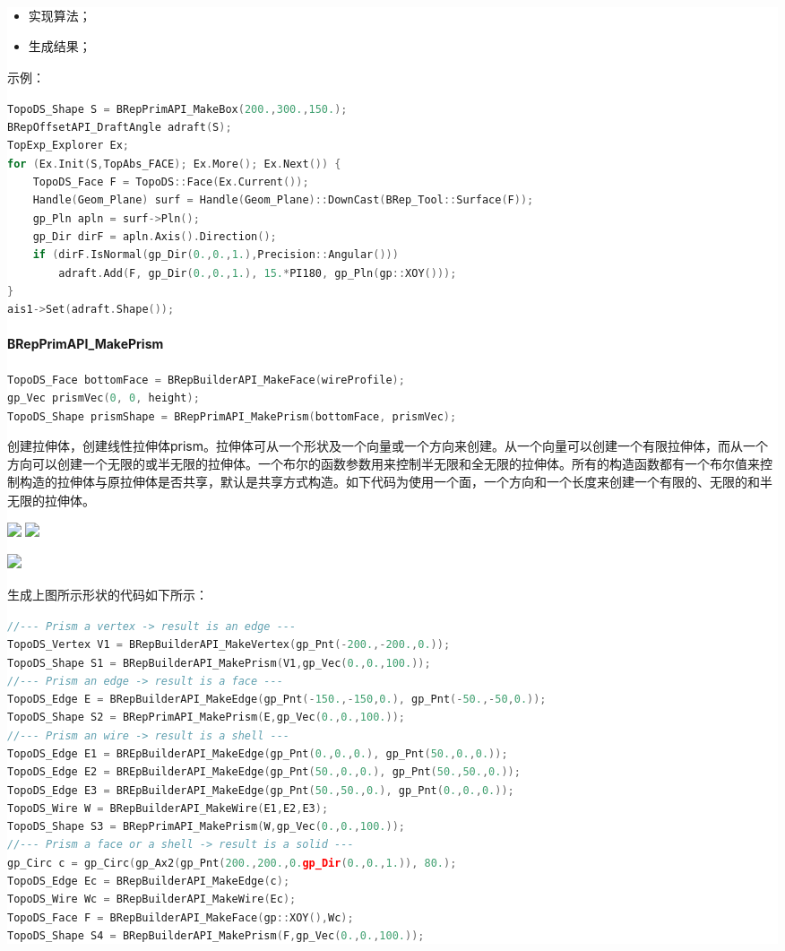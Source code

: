 * 实现算法；

* 生成结果；

示例：
```c++
TopoDS_Shape S = BRepPrimAPI_MakeBox(200.,300.,150.);
BRepOffsetAPI_DraftAngle adraft(S);
TopExp_Explorer Ex;
for (Ex.Init(S,TopAbs_FACE); Ex.More(); Ex.Next()) {
	TopoDS_Face F = TopoDS::Face(Ex.Current());
	Handle(Geom_Plane) surf = Handle(Geom_Plane)::DownCast(BRep_Tool::Surface(F));
    gp_Pln apln = surf->Pln();
	gp_Dir dirF = apln.Axis().Direction();
    if (dirF.IsNormal(gp_Dir(0.,0.,1.),Precision::Angular()))
		adraft.Add(F, gp_Dir(0.,0.,1.), 15.*PI180, gp_Pln(gp::XOY()));
}
ais1->Set(adraft.Shape());
```
#### BRepPrimAPI_MakePrism

```c++
TopoDS_Face bottomFace = BRepBuilderAPI_MakeFace(wireProfile);
gp_Vec prismVec(0, 0, height);
TopoDS_Shape prismShape = BRepPrimAPI_MakePrism(bottomFace, prismVec);
```

创建拉伸体，创建线性拉伸体prism。拉伸体可从一个形状及一个向量或一个方向来创建。从一个向量可以创建一个有限拉伸体，而从一个方向可以创建一个无限的或半无限的拉伸体。一个布尔的函数参数用来控制半无限和全无限的拉伸体。所有的构造函数都有一个布尔值来控制构造的拉伸体与原拉伸体是否共享，默认是共享方式构造。如下代码为使用一个面，一个方向和一个长度来创建一个有限的、无限的和半无限的拉伸体。

![](http://www.cppblog.com/images/cppblog_com/eryar/WindowsLiveWriter/OpenCascade_13EC5/clip_image038_thumb.jpg)
![](http://www.cppblog.com/images/cppblog_com/eryar/WindowsLiveWriter/OpenCascade_13EC5/clip_image040_thumb.jpg)

![](http://www.cppblog.com/images/cppblog_com/eryar/WindowsLiveWriter/OpenCascade_13EC5/clip_image042_thumb.jpg)

生成上图所示形状的代码如下所示：
```c++
//--- Prism a vertex -> result is an edge --- 
TopoDS_Vertex V1 = BRepBuilderAPI_MakeVertex(gp_Pnt(-200.,-200.,0.)); 
TopoDS_Shape S1 = BRepBuilderAPI_MakePrism(V1,gp_Vec(0.,0.,100.)); 
//--- Prism an edge -> result is a face --- 
TopoDS_Edge E = BRepBuilderAPI_MakeEdge(gp_Pnt(-150.,-150,0.), gp_Pnt(-50.,-50,0.)); 
TopoDS_Shape S2 = BRepPrimAPI_MakePrism(E,gp_Vec(0.,0.,100.)); 
//--- Prism an wire -> result is a shell --- 
TopoDS_Edge E1 = BREpBuilderAPI_MakeEdge(gp_Pnt(0.,0.,0.), gp_Pnt(50.,0.,0.)); 
TopoDS_Edge E2 = BREpBuilderAPI_MakeEdge(gp_Pnt(50.,0.,0.), gp_Pnt(50.,50.,0.)); 
TopoDS_Edge E3 = BREpBuilderAPI_MakeEdge(gp_Pnt(50.,50.,0.), gp_Pnt(0.,0.,0.)); 
TopoDS_Wire W = BRepBuilderAPI_MakeWire(E1,E2,E3); 
TopoDS_Shape S3 = BRepPrimAPI_MakePrism(W,gp_Vec(0.,0.,100.)); 
//--- Prism a face or a shell -> result is a solid --- 
gp_Circ c = gp_Circ(gp_Ax2(gp_Pnt(200.,200.,0.gp_Dir(0.,0.,1.)), 80.); 
TopoDS_Edge Ec = BRepBuilderAPI_MakeEdge(c); 
TopoDS_Wire Wc = BRepBuilderAPI_MakeWire(Ec); 
TopoDS_Face F = BRepBuilderAPI_MakeFace(gp::XOY(),Wc); 
TopoDS_Shape S4 = BRepBuilderAPI_MakePrism(F,gp_Vec(0.,0.,100.)); 
```
